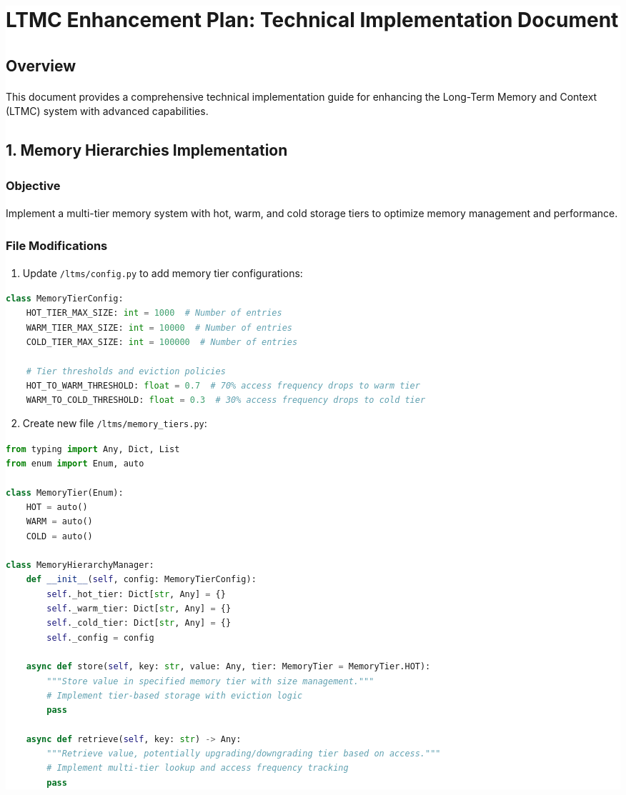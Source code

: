 # LTMC Enhancement Plan: Technical Implementation Document

## Overview
This document provides a comprehensive technical implementation guide for enhancing the Long-Term Memory and Context (LTMC) system with advanced capabilities.

## 1. Memory Hierarchies Implementation

### Objective
Implement a multi-tier memory system with hot, warm, and cold storage tiers to optimize memory management and performance.

### File Modifications
1. Update `/ltms/config.py` to add memory tier configurations:
```python
class MemoryTierConfig:
    HOT_TIER_MAX_SIZE: int = 1000  # Number of entries
    WARM_TIER_MAX_SIZE: int = 10000  # Number of entries
    COLD_TIER_MAX_SIZE: int = 100000  # Number of entries
    
    # Tier thresholds and eviction policies
    HOT_TO_WARM_THRESHOLD: float = 0.7  # 70% access frequency drops to warm tier
    WARM_TO_COLD_THRESHOLD: float = 0.3  # 30% access frequency drops to cold tier
```

2. Create new file `/ltms/memory_tiers.py`:
```python
from typing import Any, Dict, List
from enum import Enum, auto

class MemoryTier(Enum):
    HOT = auto()
    WARM = auto()
    COLD = auto()

class MemoryHierarchyManager:
    def __init__(self, config: MemoryTierConfig):
        self._hot_tier: Dict[str, Any] = {}
        self._warm_tier: Dict[str, Any] = {}
        self._cold_tier: Dict[str, Any] = {}
        self._config = config
    
    async def store(self, key: str, value: Any, tier: MemoryTier = MemoryTier.HOT):
        """Store value in specified memory tier with size management."""
        # Implement tier-based storage with eviction logic
        pass
    
    async def retrieve(self, key: str) -> Any:
        """Retrieve value, potentially upgrading/downgrading tier based on access."""
        # Implement multi-tier lookup and access frequency tracking
        pass
```
